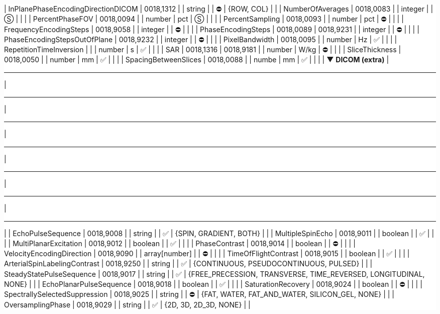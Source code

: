 | InPlanePhaseEncodingDirectionDICOM | 0018,1312                  |              | string                      |        | ⛔            | {ROW, COL}                                                       |                                  |
| NumberOfAverages                   | 0018,0083                  |              | integer                     |        | Ⓢ            |                                                                  |                                  |
| PercentPhaseFOV                    | 0018,0094                  |              | number                      | pct    | Ⓢ            |                                                                  |                                  |
| PercentSampling                    | 0018,0093                  |              | number                      | pct    | ⛔            |                                                                  |                                  |
| FrequencyEncodingSteps             | 0018,9058                  |              | integer                     |        | ⛔            |                                                                  |                                  |
| PhaseEncodingSteps                 | 0018,0089 &vert; 0018,9231 |              | integer                     |        | ⛔            |                                                                  |                                  |
| PhaseEncodingStepsOutOfPlane       | 0018,9232                  |              | integer                     |        | ⛔            |                                                                  |                                  |
| PixelBandwidth                     | 0018,0095                  |              | number                      | Hz     | ✅            |                                                                  |                                  |
| RepetitionTimeInversion            |                            |              | number                      | s      | ✅            |                                                                  |                                  |
| SAR                                | 0018,1316 &vert; 0018,9181 |              | number                      | W/kg   | ⛔            |                                                                  |                                  |
| SliceThickness                     | 0018,0050                  |              | number                      | mm     | ✅            |                                                                  |                                  |
| SpacingBetweenSlices               | 0018,0088                  |              | numbe                       | mm     | ✅            |                                                                  |                                  |
| ▼ **DICOM (extra)**                | <hr>                       | <hr>         | <hr>                        | <hr>   | <hr>          | <hr>                                                             | <hr>                             |
| EchoPulseSequence                  | 0018,9008                  |              | string                      |        | ✅            | {SPIN, GRADIENT, BOTH}                                           |                                  |
| MultipleSpinEcho                   | 0018,9011                  |              | boolean                     |        | ✅            |                                                                  |                                  |
| MultiPlanarExcitation              | 0018,9012                  |              | boolean                     |        | ✅            |                                                                  |                                  |
| PhaseContrast                      | 0018,9014                  |              | boolean                     |        | ⛔            |                                                                  |                                  |
| VelocityEncodingDirection          | 0018,9090                  |              | array[number]               |        | ⛔            |                                                                  |                                  |
| TimeOfFlightContrast               | 0018,9015                  |              | boolean                     |        | ✅            |                                                                  |                                  |
| ArterialSpinLabelingContrast       | 0018,9250                  |              | string                      |        | ✅            | {CONTINUOUS, PSEUDOCONTINUOUS, PULSED}                           |                                  |
| SteadyStatePulseSequence           | 0018,9017                  |              | string                      |        | ✅            | {FREE_PRECESSION, TRANSVERSE, TIME_REVERSED, LONGITUDINAL, NONE} |                                  |
| EchoPlanarPulseSequence            | 0018,9018                  |              | boolean                     |        | ✅            |                                                                  |                                  |
| SaturationRecovery                 | 0018,9024                  |              | boolean                     |        | ⛔            |                                                                  |                                  |
| SpectrallySelectedSuppression      | 0018,9025                  |              | string                      |        | ⛔            | {FAT, WATER, FAT_AND_WATER, SILICON_GEL, NONE}                   |                                  |
| OversamplingPhase                  | 0018,9029                  |              | string                      |        | ✅            | {2D, 3D, 2D_3D, NONE}                                            |                                  |